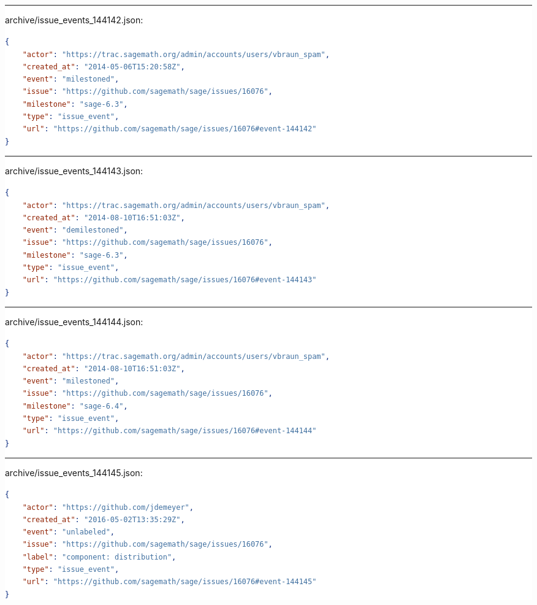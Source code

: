 

---

archive/issue_events_144142.json:
```json
{
    "actor": "https://trac.sagemath.org/admin/accounts/users/vbraun_spam",
    "created_at": "2014-05-06T15:20:58Z",
    "event": "milestoned",
    "issue": "https://github.com/sagemath/sage/issues/16076",
    "milestone": "sage-6.3",
    "type": "issue_event",
    "url": "https://github.com/sagemath/sage/issues/16076#event-144142"
}
```



---

archive/issue_events_144143.json:
```json
{
    "actor": "https://trac.sagemath.org/admin/accounts/users/vbraun_spam",
    "created_at": "2014-08-10T16:51:03Z",
    "event": "demilestoned",
    "issue": "https://github.com/sagemath/sage/issues/16076",
    "milestone": "sage-6.3",
    "type": "issue_event",
    "url": "https://github.com/sagemath/sage/issues/16076#event-144143"
}
```



---

archive/issue_events_144144.json:
```json
{
    "actor": "https://trac.sagemath.org/admin/accounts/users/vbraun_spam",
    "created_at": "2014-08-10T16:51:03Z",
    "event": "milestoned",
    "issue": "https://github.com/sagemath/sage/issues/16076",
    "milestone": "sage-6.4",
    "type": "issue_event",
    "url": "https://github.com/sagemath/sage/issues/16076#event-144144"
}
```



---

archive/issue_events_144145.json:
```json
{
    "actor": "https://github.com/jdemeyer",
    "created_at": "2016-05-02T13:35:29Z",
    "event": "unlabeled",
    "issue": "https://github.com/sagemath/sage/issues/16076",
    "label": "component: distribution",
    "type": "issue_event",
    "url": "https://github.com/sagemath/sage/issues/16076#event-144145"
}
```

